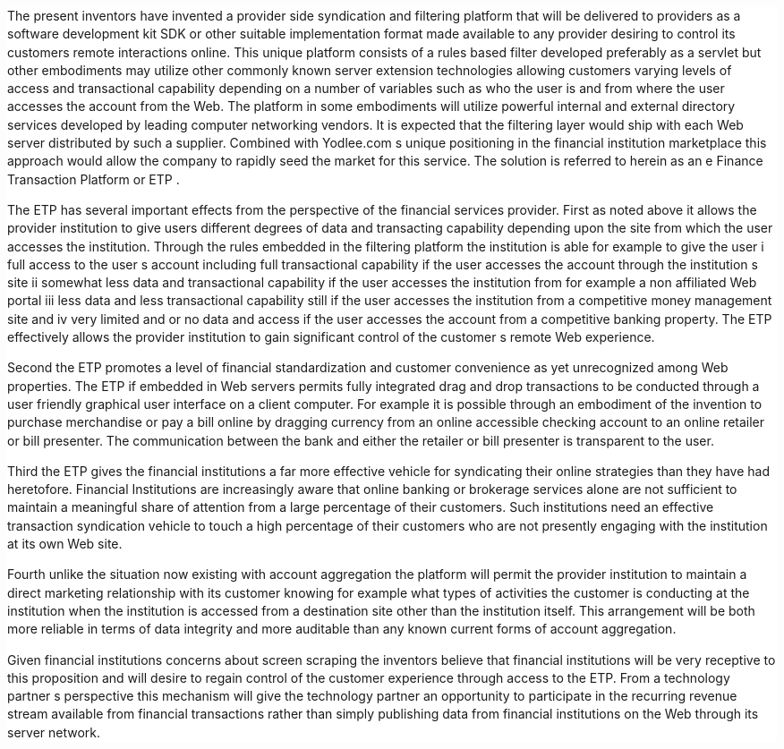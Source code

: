 The present inventors have invented a provider side syndication and filtering platform that will be delivered to providers as a software development kit SDK or other suitable implementation format made available to any provider desiring to control its customers remote interactions online. This unique platform consists of a rules based filter developed preferably as a servlet but other embodiments may utilize other commonly known server extension technologies allowing customers varying levels of access and transactional capability depending on a number of variables such as who the user is and from where the user accesses the account from the Web. The platform in some embodiments will utilize powerful internal and external directory services developed by leading computer networking vendors. It is expected that the filtering layer would ship with each Web server distributed by such a supplier. Combined with Yodlee.com s unique positioning in the financial institution marketplace this approach would allow the company to rapidly seed the market for this service. The solution is referred to herein as an e Finance Transaction Platform or ETP .

The ETP has several important effects from the perspective of the financial services provider. First as noted above it allows the provider institution to give users different degrees of data and transacting capability depending upon the site from which the user accesses the institution. Through the rules embedded in the filtering platform the institution is able for example to give the user i full access to the user s account including full transactional capability if the user accesses the account through the institution s site ii somewhat less data and transactional capability if the user accesses the institution from for example a non affiliated Web portal iii less data and less transactional capability still if the user accesses the institution from a competitive money management site and iv very limited and or no data and access if the user accesses the account from a competitive banking property. The ETP effectively allows the provider institution to gain significant control of the customer s remote Web experience.

Second the ETP promotes a level of financial standardization and customer convenience as yet unrecognized among Web properties. The ETP if embedded in Web servers permits fully integrated drag and drop transactions to be conducted through a user friendly graphical user interface on a client computer. For example it is possible through an embodiment of the invention to purchase merchandise or pay a bill online by dragging currency from an online accessible checking account to an online retailer or bill presenter. The communication between the bank and either the retailer or bill presenter is transparent to the user.

Third the ETP gives the financial institutions a far more effective vehicle for syndicating their online strategies than they have had heretofore. Financial Institutions are increasingly aware that online banking or brokerage services alone are not sufficient to maintain a meaningful share of attention from a large percentage of their customers. Such institutions need an effective transaction syndication vehicle to touch a high percentage of their customers who are not presently engaging with the institution at its own Web site.

Fourth unlike the situation now existing with account aggregation the platform will permit the provider institution to maintain a direct marketing relationship with its customer knowing for example what types of activities the customer is conducting at the institution when the institution is accessed from a destination site other than the institution itself. This arrangement will be both more reliable in terms of data integrity and more auditable than any known current forms of account aggregation.

Given financial institutions concerns about screen scraping the inventors believe that financial institutions will be very receptive to this proposition and will desire to regain control of the customer experience through access to the ETP. From a technology partner s perspective this mechanism will give the technology partner an opportunity to participate in the recurring revenue stream available from financial transactions rather than simply publishing data from financial institutions on the Web through its server network.
